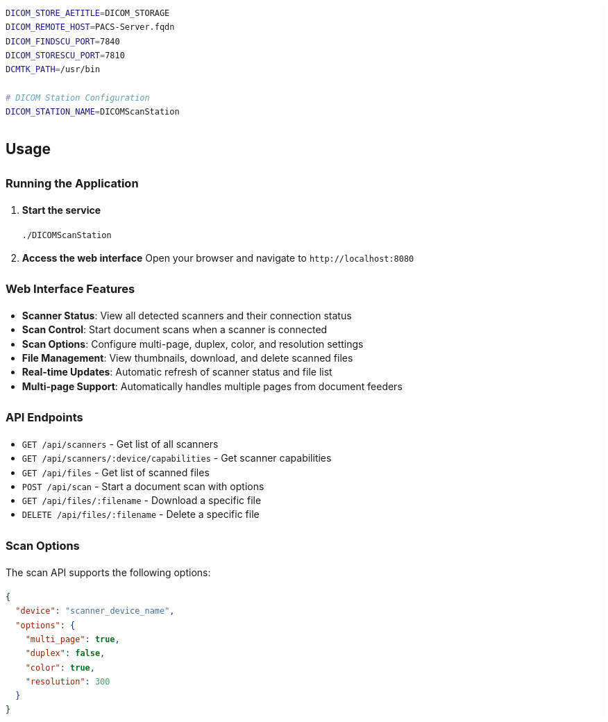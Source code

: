 ```bash
DICOM_STORE_AETITLE=DICOM_STORAGE
DICOM_REMOTE_HOST=PACS-Server.fqdn
DICOM_FINDSCU_PORT=7840
DICOM_STORESCU_PORT=7810
DCMTK_PATH=/usr/bin

# DICOM Station Configuration
DICOM_STATION_NAME=DICOMScanStation 
```

## Usage

### Running the Application

1. **Start the service**
   ```bash
   ./DICOMScanStation
   ```

2. **Access the web interface**
   Open your browser and navigate to `http://localhost:8080`

### Web Interface Features

- **Scanner Status**: View all detected scanners and their connection status
- **Scan Control**: Start document scans when a scanner is connected
- **Scan Options**: Configure multi-page, duplex, color, and resolution settings
- **File Management**: View thumbnails, download, and delete scanned files
- **Real-time Updates**: Automatic refresh of scanner status and file list
- **Multi-page Support**: Automatically handles multiple pages from document feeders

### API Endpoints

- `GET /api/scanners` - Get list of all scanners
- `GET /api/scanners/:device/capabilities` - Get scanner capabilities
- `GET /api/files` - Get list of scanned files
- `POST /api/scan` - Start a document scan with options
- `GET /api/files/:filename` - Download a specific file
- `DELETE /api/files/:filename` - Delete a specific file

### Scan Options

The scan API supports the following options:

```json
{
  "device": "scanner_device_name",
  "options": {
    "multi_page": true,
    "duplex": false,
    "color": true,
    "resolution": 300
  }
}
```
